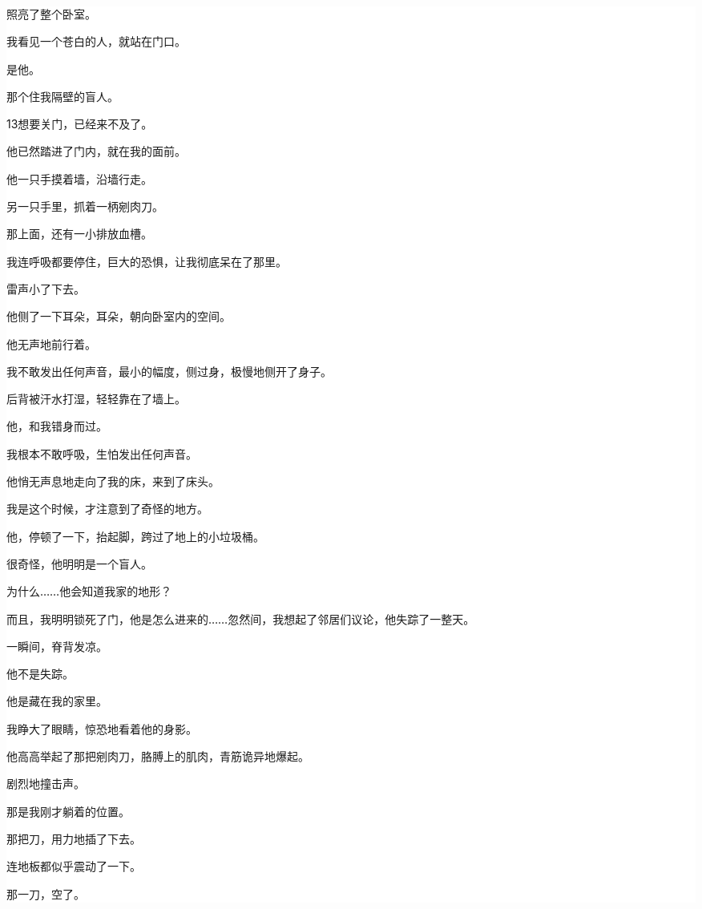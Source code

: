 照亮了整个卧室。

我看见一个苍白的人，就站在门口。

是他。

那个住我隔壁的盲人。

13想要关门，已经来不及了。

他已然踏进了门内，就在我的面前。

他一只手摸着墙，沿墙行走。

另一只手里，抓着一柄剜肉刀。

那上面，还有一小排放血槽。

我连呼吸都要停住，巨大的恐惧，让我彻底呆在了那里。

雷声小了下去。

他侧了一下耳朵，耳朵，朝向卧室内的空间。

他无声地前行着。

我不敢发出任何声音，最小的幅度，侧过身，极慢地侧开了身子。

后背被汗水打湿，轻轻靠在了墙上。

他，和我错身而过。

我根本不敢呼吸，生怕发出任何声音。

他悄无声息地走向了我的床，来到了床头。

我是这个时候，才注意到了奇怪的地方。

他，停顿了一下，抬起脚，跨过了地上的小垃圾桶。

很奇怪，他明明是一个盲人。

为什么……他会知道我家的地形？

而且，我明明锁死了门，他是怎么进来的……忽然间，我想起了邻居们议论，他失踪了一整天。

一瞬间，脊背发凉。

他不是失踪。

他是藏在我的家里。

我睁大了眼睛，惊恐地看着他的身影。

他高高举起了那把剜肉刀，胳膊上的肌肉，青筋诡异地爆起。

剧烈地撞击声。

那是我刚才躺着的位置。

那把刀，用力地插了下去。

连地板都似乎震动了一下。

那一刀，空了。

